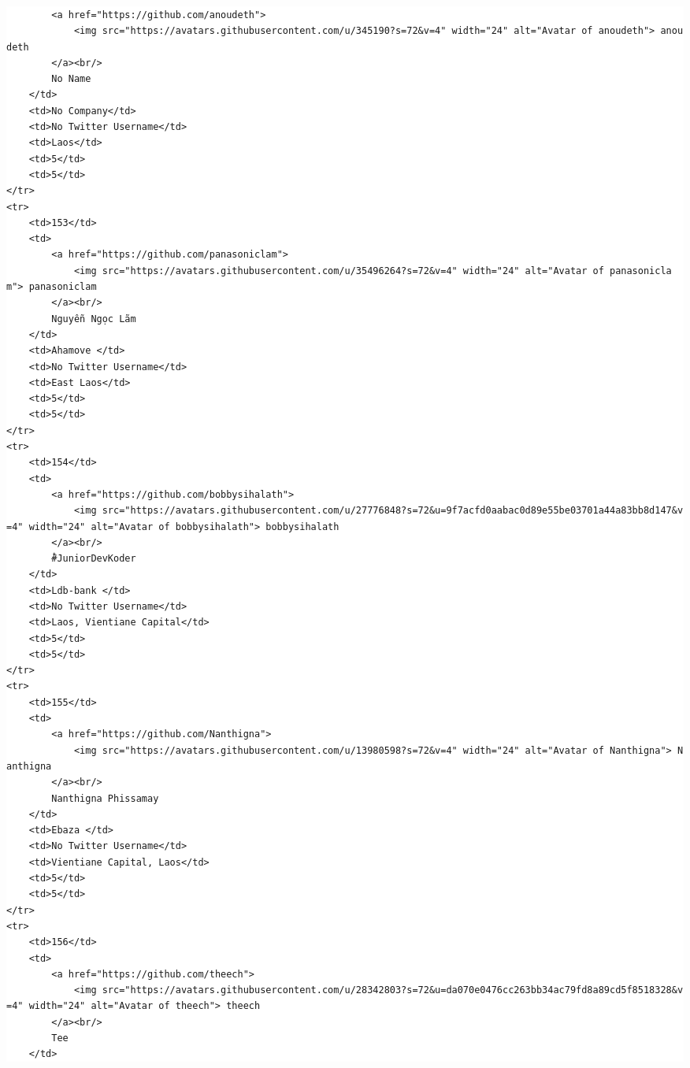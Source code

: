 			<a href="https://github.com/anoudeth">
				<img src="https://avatars.githubusercontent.com/u/345190?s=72&v=4" width="24" alt="Avatar of anoudeth"> anoudeth
			</a><br/>
			No Name
		</td>
		<td>No Company</td>
		<td>No Twitter Username</td>
		<td>Laos</td>
		<td>5</td>
		<td>5</td>
	</tr>
	<tr>
		<td>153</td>
		<td>
			<a href="https://github.com/panasoniclam">
				<img src="https://avatars.githubusercontent.com/u/35496264?s=72&v=4" width="24" alt="Avatar of panasoniclam"> panasoniclam
			</a><br/>
			Nguyễn Ngọc Lãm
		</td>
		<td>Ahamove </td>
		<td>No Twitter Username</td>
		<td>East Laos</td>
		<td>5</td>
		<td>5</td>
	</tr>
	<tr>
		<td>154</td>
		<td>
			<a href="https://github.com/bobbysihalath">
				<img src="https://avatars.githubusercontent.com/u/27776848?s=72&u=9f7acfd0aabac0d89e55be03701a44a83bb8d147&v=4" width="24" alt="Avatar of bobbysihalath"> bobbysihalath
			</a><br/>
			໋#JuniorDevKoder
		</td>
		<td>Ldb-bank </td>
		<td>No Twitter Username</td>
		<td>Laos, Vientiane Capital</td>
		<td>5</td>
		<td>5</td>
	</tr>
	<tr>
		<td>155</td>
		<td>
			<a href="https://github.com/Nanthigna">
				<img src="https://avatars.githubusercontent.com/u/13980598?s=72&v=4" width="24" alt="Avatar of Nanthigna"> Nanthigna
			</a><br/>
			Nanthigna Phissamay
		</td>
		<td>Ebaza </td>
		<td>No Twitter Username</td>
		<td>Vientiane Capital, Laos</td>
		<td>5</td>
		<td>5</td>
	</tr>
	<tr>
		<td>156</td>
		<td>
			<a href="https://github.com/theech">
				<img src="https://avatars.githubusercontent.com/u/28342803?s=72&u=da070e0476cc263bb34ac79fd8a89cd5f8518328&v=4" width="24" alt="Avatar of theech"> theech
			</a><br/>
			Tee
		</td>